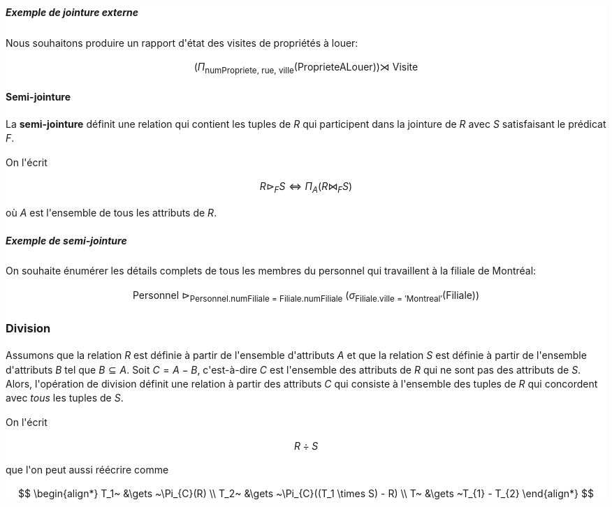 ##### Exemple de jointure externe

Nous souhaitons produire un rapport d'état des visites de propriétés à louer:

$$
    (\Pi_{\mathrm{numPropriete},~\mathrm{rue},~\mathrm{ville}}(\mathrm{ProprieteALouer})) \rtimes~\mathrm{Visite}
$$

#### Semi-jointure

La **semi-jointure** définit une relation qui contient les tuples de $R$ qui participent
dans la jointure de $R$ avec $S$ satisfaisant le prédicat $F$.

On l'écrit

$$
  R \triangleright_{F} S \iff \Pi_{A}(R \bowtie_{F} S)
$$

où $A$ est l'ensemble de tous les attributs de $R$.

##### Exemple de semi-jointure

On souhaite énumérer les détails complets de tous les membres du personnel qui travaillent à la filiale
de Montréal:

$$
    \mathrm{Personnel}~\triangleright_{\mathrm{Personnel}.\mathrm{numFiliale}~=~\mathrm{Filiale}.\mathrm{numFiliale}}~(\sigma_{\mathrm{Filiale}.\mathrm{ville}~=~'\mathrm{Montreal}'}(\mathrm{Filiale}))
$$

### Division

Assumons que la relation $R$ est définie à partir de l'ensemble d'attributs $A$ et que la relation
$S$ est définie à partir de l'ensemble d'attributs $B$ tel que $B \subseteq A$. Soit $C = A - B$,
c'est-à-dire $C$ est l'ensemble des attributs de $R$ qui ne sont pas des attributs de $S$. Alors,
l'opération de division définit une relation à partir des attributs $C$ qui consiste à l'ensemble
des tuples de $R$ qui concordent avec *tous* les tuples de $S$.

On l'écrit

$$
  R \div S
$$

que l'on peut aussi réécrire comme

$$
\begin{align*}
  T_1~ &\gets ~\Pi_{C}(R)
  \\
  T_2~ &\gets ~\Pi_{C}((T_1 \times S) - R)
  \\
  T~ &\gets ~T_{1} - T_{2}
\end{align*}
$$
